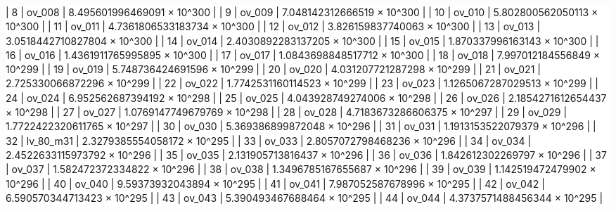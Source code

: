 | 8 | ov_008 | 8.495601996469091 × 10^300 |
| 9 | ov_009 | 7.048142312666519 × 10^300 |
| 10 | ov_010 | 5.802800562050113 × 10^300 |
| 11 | ov_011 | 4.7361806533183734 × 10^300 |
| 12 | ov_012 | 3.826159837740063 × 10^300 |
| 13 | ov_013 | 3.0518442710827804 × 10^300 |
| 14 | ov_014 | 2.4030892283137205 × 10^300 |
| 15 | ov_015 | 1.870337996163143 × 10^300 |
| 16 | ov_016 | 1.4361911765995895 × 10^300 |
| 17 | ov_017 | 1.0843698848517712 × 10^300 |
| 18 | ov_018 | 7.997012184556849 × 10^299 |
| 19 | ov_019 | 5.748736424691596 × 10^299 |
| 20 | ov_020 | 4.031207721287298 × 10^299 |
| 21 | ov_021 | 2.725330066872296 × 10^299 |
| 22 | ov_022 | 1.7742531160114523 × 10^299 |
| 23 | ov_023 | 1.1265067287029513 × 10^299 |
| 24 | ov_024 | 6.952562687394192 × 10^298 |
| 25 | ov_025 | 4.043928749274006 × 10^298 |
| 26 | ov_026 | 2.1854271612654437 × 10^298 |
| 27 | ov_027 | 1.0769147749679769 × 10^298 |
| 28 | ov_028 | 4.7183673286606375 × 10^297 |
| 29 | ov_029 | 1.7722422320611765 × 10^297 |
| 30 | ov_030 | 5.369386899872048 × 10^296 |
| 31 | ov_031 | 1.1913153522079379 × 10^296 |
| 32 | lv_80_m31 | 2.3279385554058172 × 10^295 |
| 33 | ov_033 | 2.8057072798468236 × 10^296 |
| 34 | ov_034 | 2.4522633115973792 × 10^296 |
| 35 | ov_035 | 2.131905713816437 × 10^296 |
| 36 | ov_036 | 1.842612302269797 × 10^296 |
| 37 | ov_037 | 1.582472372334822 × 10^296 |
| 38 | ov_038 | 1.3496785167655687 × 10^296 |
| 39 | ov_039 | 1.142519472479902 × 10^296 |
| 40 | ov_040 | 9.59373932043894 × 10^295 |
| 41 | ov_041 | 7.987052587678996 × 10^295 |
| 42 | ov_042 | 6.590570344713423 × 10^295 |
| 43 | ov_043 | 5.390493467688464 × 10^295 |
| 44 | ov_044 | 4.3737571488456344 × 10^295 |